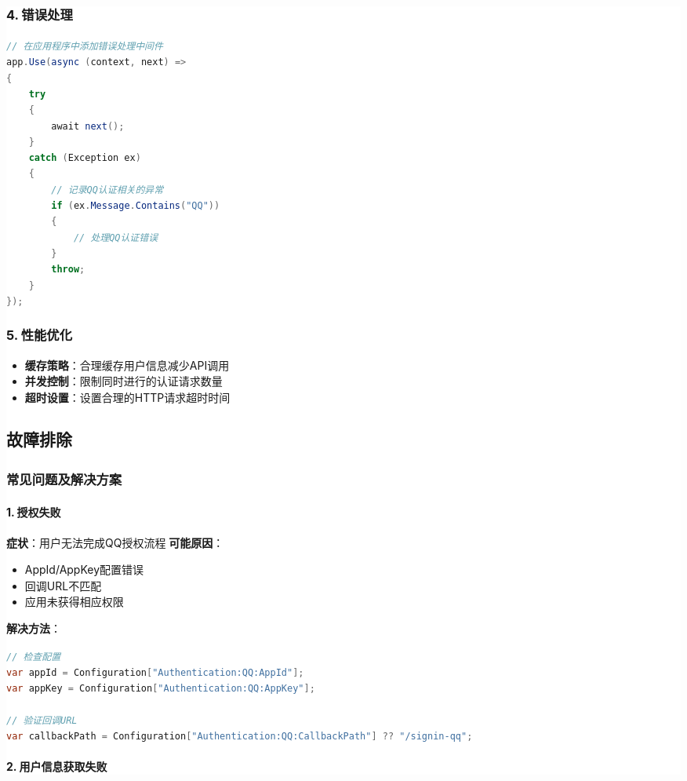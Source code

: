 ### 4. 错误处理

```csharp
// 在应用程序中添加错误处理中间件
app.Use(async (context, next) =>
{
    try
    {
        await next();
    }
    catch (Exception ex)
    {
        // 记录QQ认证相关的异常
        if (ex.Message.Contains("QQ"))
        {
            // 处理QQ认证错误
        }
        throw;
    }
});
```

### 5. 性能优化

- **缓存策略**：合理缓存用户信息减少API调用
- **并发控制**：限制同时进行的认证请求数量
- **超时设置**：设置合理的HTTP请求超时时间

## 故障排除

### 常见问题及解决方案

#### 1. 授权失败

**症状**：用户无法完成QQ授权流程
**可能原因**：
- AppId/AppKey配置错误
- 回调URL不匹配
- 应用未获得相应权限

**解决方法**：
```csharp
// 检查配置
var appId = Configuration["Authentication:QQ:AppId"];
var appKey = Configuration["Authentication:QQ:AppKey"];

// 验证回调URL
var callbackPath = Configuration["Authentication:QQ:CallbackPath"] ?? "/signin-qq";
```

#### 2. 用户信息获取失败
